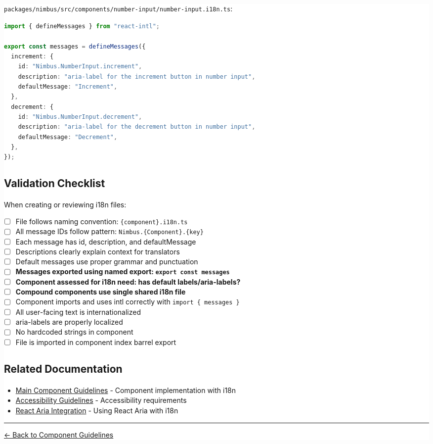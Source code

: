 `packages/nimbus/src/components/number-input/number-input.i18n.ts`:

```typescript
import { defineMessages } from "react-intl";

export const messages = defineMessages({
  increment: {
    id: "Nimbus.NumberInput.increment",
    description: "aria-label for the increment button in number input",
    defaultMessage: "Increment",
  },
  decrement: {
    id: "Nimbus.NumberInput.decrement",
    description: "aria-label for the decrement button in number input",
    defaultMessage: "Decrement",
  },
});
```

## Validation Checklist

When creating or reviewing i18n files:

- [ ] File follows naming convention: `{component}.i18n.ts`
- [ ] All message IDs follow pattern: `Nimbus.{Component}.{key}`
- [ ] Each message has id, description, and defaultMessage
- [ ] Descriptions clearly explain context for translators
- [ ] Default messages use proper grammar and punctuation
- [ ] **Messages exported using named export: `export const messages`**
- [ ] **Component assessed for i18n need: has default labels/aria-labels?**
- [ ] **Compound components use single shared i18n file**
- [ ] Component imports and uses intl correctly with `import { messages }`
- [ ] All user-facing text is internationalized
- [ ] aria-labels are properly localized
- [ ] No hardcoded strings in component
- [ ] File is imported in component index barrel export

## Related Documentation

- [Main Component Guidelines](./main-component.md) - Component implementation
  with i18n
- [Accessibility Guidelines](./architecture-decisions.md) - Accessibility
  requirements
- [React Aria Integration](./architecture-decisions.md#react-aria-requirements) -
  Using React Aria with i18n

---

[← Back to Component Guidelines](../component-guidelines.md)
